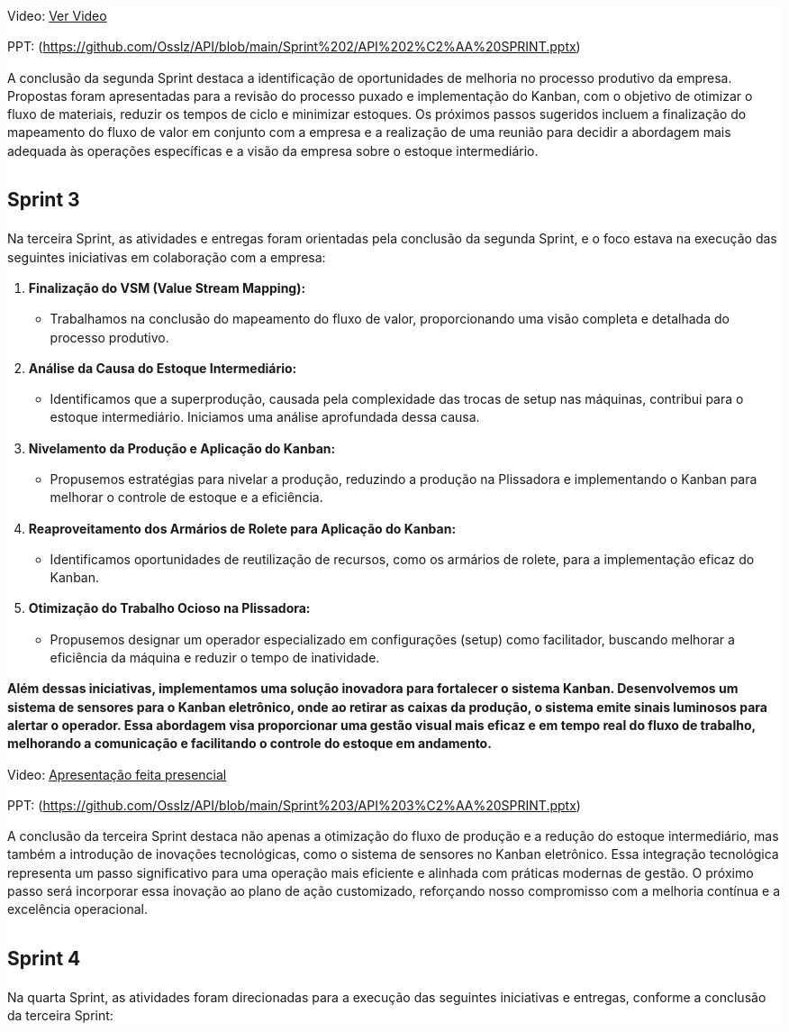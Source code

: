 Video: [Ver Video](https://github.com/Osslz/API/blob/main/Sprint%202/2-Sprint.mp4)

PPT: (https://github.com/Osslz/API/blob/main/Sprint%202/API%202%C2%AA%20SPRINT.pptx)

A conclusão da segunda Sprint destaca a identificação de oportunidades de melhoria no processo produtivo da empresa. Propostas foram apresentadas para a revisão do processo puxado e implementação do Kanban, com o objetivo de otimizar o fluxo de materiais, reduzir os tempos de ciclo e minimizar estoques. Os próximos passos sugeridos incluem a finalização do mapeamento do fluxo de valor em conjunto com a empresa e a realização de uma reunião para decidir a abordagem mais adequada às operações específicas e a visão da empresa sobre o estoque intermediário.

## Sprint 3
Na terceira Sprint, as atividades e entregas foram orientadas pela conclusão da segunda Sprint, e o foco estava na execução das seguintes iniciativas em colaboração com a empresa:

1. **Finalização do VSM (Value Stream Mapping):**
   - Trabalhamos na conclusão do mapeamento do fluxo de valor, proporcionando uma visão completa e detalhada do processo produtivo.

2. **Análise da Causa do Estoque Intermediário:**
   - Identificamos que a superprodução, causada pela complexidade das trocas de setup nas máquinas, contribui para o estoque intermediário. Iniciamos uma análise aprofundada dessa causa.

3. **Nivelamento da Produção e Aplicação do Kanban:**
   - Propusemos estratégias para nivelar a produção, reduzindo a produção na Plissadora e implementando o Kanban para melhorar o controle de estoque e a eficiência.

4. **Reaproveitamento dos Armários de Rolete para Aplicação do Kanban:**
   - Identificamos oportunidades de reutilização de recursos, como os armários de rolete, para a implementação eficaz do Kanban.

5. **Otimização do Trabalho Ocioso na Plissadora:**
   - Propusemos designar um operador especializado em configurações (setup) como facilitador, buscando melhorar a eficiência da máquina e reduzir o tempo de inatividade.

**Além dessas iniciativas, implementamos uma solução inovadora para fortalecer o sistema Kanban. Desenvolvemos um sistema de sensores para o Kanban eletrônico, onde ao retirar as caixas da produção, o sistema emite sinais luminosos para alertar o operador. Essa abordagem visa proporcionar uma gestão visual mais eficaz e em tempo real do fluxo de trabalho, melhorando a comunicação e facilitando o controle do estoque em andamento.**

Video: [Apresentação feita presencial]()

PPT: (https://github.com/Osslz/API/blob/main/Sprint%203/API%203%C2%AA%20SPRINT.pptx)

A conclusão da terceira Sprint destaca não apenas a otimização do fluxo de produção e a redução do estoque intermediário, mas também a introdução de inovações tecnológicas, como o sistema de sensores no Kanban eletrônico. Essa integração tecnológica representa um passo significativo para uma operação mais eficiente e alinhada com práticas modernas de gestão. O próximo passo será incorporar essa inovação ao plano de ação customizado, reforçando nosso compromisso com a melhoria contínua e a excelência operacional.


## Sprint 4
Na quarta Sprint, as atividades foram direcionadas para a execução das seguintes iniciativas e entregas, conforme a conclusão da terceira Sprint:
